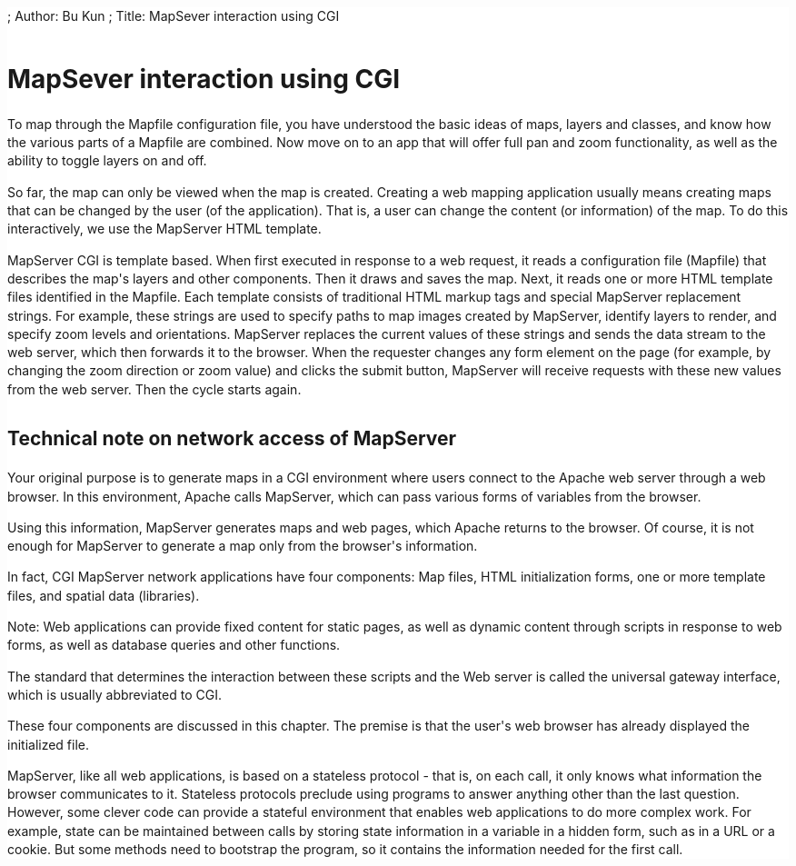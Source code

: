 ; Author: Bu Kun
; Title: MapSever interaction using CGI

# MapSever interaction using CGI

To map through the Mapfile configuration file, you have understood the basic ideas of maps, layers and classes, and know how the various parts of a Mapfile are combined. Now move on to an app that will offer full pan and zoom functionality, as well as the ability to toggle layers on and off.

So far, the map can only be viewed when the map is created. Creating a web mapping application usually means creating maps that can be changed by the user (of the application). That is, a user can change the content (or information) of the map. To do this interactively, we use the MapServer HTML template.

MapServer CGI is template based. When first executed in response to a web request, it reads a configuration file (Mapfile) that describes the map's layers and other components. Then it draws and saves the map. Next, it reads one or more HTML template files identified in the Mapfile.
Each template consists of traditional HTML markup tags and special MapServer replacement strings. For example, these strings are used to specify paths to map images created by MapServer, identify layers to render, and specify zoom levels and orientations. MapServer replaces the current values of these strings and sends the data stream to the web server, which then forwards it to the browser.
When the requester changes any form element on the page (for example, by changing the zoom direction or zoom value) and clicks the submit button, MapServer will receive requests with these new values from the web server. Then the cycle starts again.

## Technical note on network access of MapServer

Your original purpose is to generate maps in a CGI environment where users connect to the Apache web server through a web browser. In this environment, Apache calls MapServer, which can pass various forms of variables from the browser.

Using this information, MapServer generates maps and web pages, which Apache returns to the browser. Of course, it is not enough for MapServer to generate a map only from the browser's information.

In fact, CGI MapServer network applications have four components:
Map files, HTML initialization forms, one or more template files, and spatial data (libraries).

Note: Web applications can provide fixed content for static pages, as well as dynamic content through scripts in response to web forms, as well as database queries and other functions.

The standard that determines the interaction between these scripts and the Web server is called the universal gateway interface, which is usually abbreviated to CGI.

These four components are discussed in this chapter. The premise is that the user's web browser has already displayed the initialized file.

MapServer, like all web applications, is based on a stateless protocol - that is, on each call, it only knows what information the browser communicates to it.
Stateless protocols preclude using programs to answer anything other than the last question. However, some clever code can provide a stateful environment that enables web applications to do more complex work.
For example, state can be maintained between calls by storing state information in a variable in a hidden form, such as in a URL or a cookie. But some methods need to bootstrap the program, so it contains the information needed for the first call.
